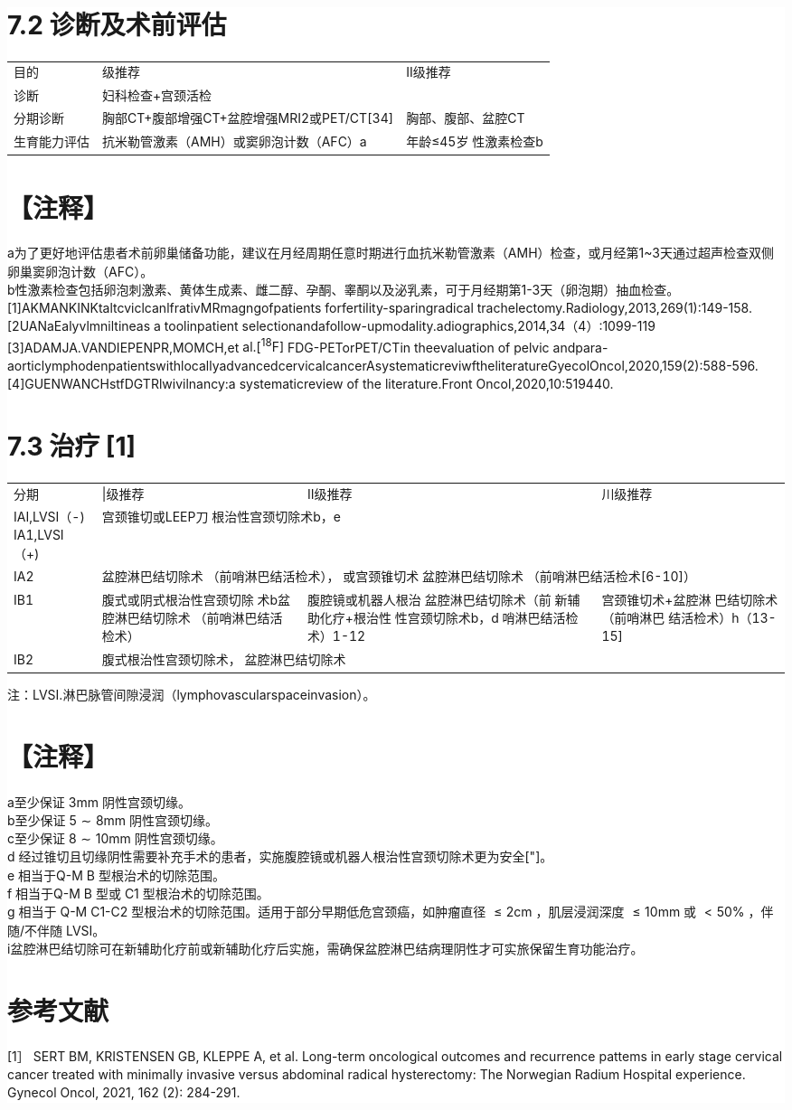 # 7.2 诊断及术前评估  

<html><body><table><tr><td>目的</td><td>级推荐</td><td>Ⅱ级推荐</td></tr><tr><td>诊断</td><td>妇科检查+宫颈活检</td><td></td></tr><tr><td>分期诊断</td><td>胸部CT+腹部增强CT+盆腔增强MRI2或PET/CT[34]</td><td>胸部、腹部、盆腔CT</td></tr><tr><td>生育能力评估</td><td>抗米勒管激素（AMH）或窦卵泡计数（AFC）a</td><td>年龄≤45岁 性激素检查b</td></tr></table></body></html>  

# 【注释】  

a为了更好地评估患者术前卵巢储备功能，建议在月经周期任意时期进行血抗米勒管激素（AMH）检查，或月经第1\~3天通过超声检查双侧卵巢窦卵泡计数（AFC）。  
b性激素检查包括卵泡刺激素、黄体生成素、雌二醇、孕酮、睾酮以及泌乳素，可于月经期第1-3天（卵泡期）抽血检查。  
[1]AKMANKINKtaltcviclcanlfrativMRmagngofpatients forfertility-sparingradical trachelectomy.Radiology,2013,269(1):149-158.  
[2UANaEalyvlmniltineas a toolinpatient selectionandafollow-upmodality.adiographics,2014,34（4）:1099-119  
[3]ADAMJA.VANDIEPENPR,MOMCH,et $\mathrm { a l . } [ { } ^ { 1 8 } \mathrm { F } ]$ FDG-PETorPET/CTin theevaluation of pelvic andpara-aorticlymphodenpatientswithlocallyadvancedcervicalcancerAsystematicreviwftheliteratureGyecolOncol,2020,159(2):588-596.  
[4]GUENWANCHstfDGTRlwivilnancy:a systematicreview of the literature.Front Oncol,2020,10:519440.  

# 7.3 治疗 [1]  

<html><body><table><tr><td>分期</td><td>|级推荐</td><td>Ⅱ级推荐</td><td>川级推荐</td></tr><tr><td>IAI,LVSI（-) IA1,LVSI（+)</td><td colspan="3">宫颈锥切或LEEP刀 根治性宫颈切除术b，e</td></tr><tr><td>IA2</td><td colspan="3">盆腔淋巴结切除术 （前哨淋巴结活检术）， 或宫颈锥切术 盆腔淋巴结切除术 （前哨淋巴结活检术[6-10]）</td></tr><tr><td>IB1</td><td>腹式或阴式根治性宫颈切除 术b盆腔淋巴结切除术 （前哨淋巴结活检术）</td><td>腹腔镜或机器人根治 盆腔淋巴结切除术（前 新辅助化疗+根治性 性宫颈切除术b，d 哨淋巴结活检术）1-12</td><td>宫颈锥切术+盆腔淋 巴结切除术（前哨淋巴 结活检术）h（13-15]</td></tr><tr><td>IB2</td><td colspan="3">腹式根治性宫颈切除术， 盆腔淋巴结切除术</td></tr></table></body></html>

注：LVSI.淋巴脉管间隙浸润（lymphovascularspaceinvasion）。  

# 【注释】  

a至少保证 $3 \mathrm { m m }$ 阴性宫颈切缘。  
b至少保证 $5 { \sim } 8 \mathrm { m m }$ 阴性宫颈切缘。  
c至少保证 $8 { \sim } 1 0 \mathrm { m m }$ 阴性宫颈切缘。  
d 经过锥切且切缘阴性需要补充手术的患者，实施腹腔镜或机器人根治性宫颈切除术更为安全["]。  
e 相当于Q-M B 型根治术的切除范围。  
f 相当于Q-M B 型或 C1 型根治术的切除范围。  
g 相当于 Q-M C1-C2 型根治术的切除范围。适用于部分早期低危宫颈癌，如肿瘤直径 $\leqslant 2 \mathrm { c m }$ ，肌层浸润深度 $\leqslant 1 0 \mathrm { m m }$ 或 $< 5 0 \%$ ，伴随/不伴随 LVSI。  
i盆腔淋巴结切除可在新辅助化疗前或新辅助化疗后实施，需确保盆腔淋巴结病理阴性才可实旅保留生育功能治疗。  

# 参考文献  

[1］ SERT BM, KRISTENSEN GB, KLEPPE A, et al. Long-term oncological outcomes and recurrence pattems in early stage cervical cancer treated with minimally invasive versus abdominal radical hysterectomy: The Norwegian Radium Hospital experience. Gynecol Oncol, 2021, 162 (2): 284-291.  
